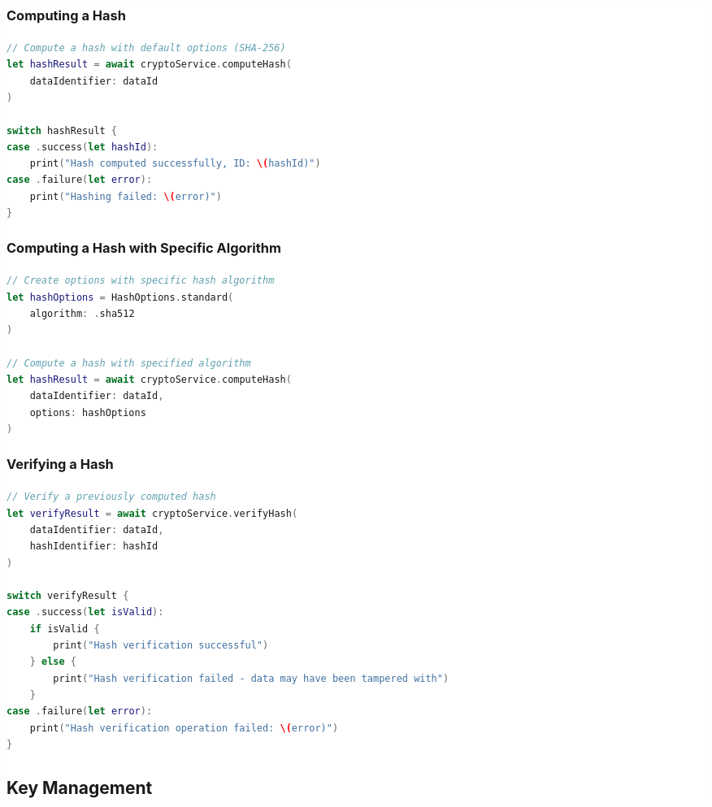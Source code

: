 ### Computing a Hash

```swift
// Compute a hash with default options (SHA-256)
let hashResult = await cryptoService.computeHash(
    dataIdentifier: dataId
)

switch hashResult {
case .success(let hashId):
    print("Hash computed successfully, ID: \(hashId)")
case .failure(let error):
    print("Hashing failed: \(error)")
}
```

### Computing a Hash with Specific Algorithm

```swift
// Create options with specific hash algorithm
let hashOptions = HashOptions.standard(
    algorithm: .sha512
)

// Compute a hash with specified algorithm
let hashResult = await cryptoService.computeHash(
    dataIdentifier: dataId,
    options: hashOptions
)
```

### Verifying a Hash

```swift
// Verify a previously computed hash
let verifyResult = await cryptoService.verifyHash(
    dataIdentifier: dataId,
    hashIdentifier: hashId
)

switch verifyResult {
case .success(let isValid):
    if isValid {
        print("Hash verification successful")
    } else {
        print("Hash verification failed - data may have been tampered with")
    }
case .failure(let error):
    print("Hash verification operation failed: \(error)")
}
```

## Key Management
